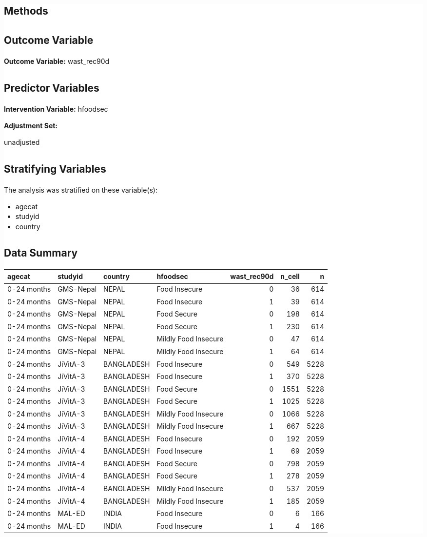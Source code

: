 





## Methods
## Outcome Variable

**Outcome Variable:** wast_rec90d

## Predictor Variables

**Intervention Variable:** hfoodsec

**Adjustment Set:**

unadjusted

## Stratifying Variables

The analysis was stratified on these variable(s):

* agecat
* studyid
* country

## Data Summary

|agecat      |studyid    |country      |hfoodsec             | wast_rec90d| n_cell|    n|
|:-----------|:----------|:------------|:--------------------|-----------:|------:|----:|
|0-24 months |GMS-Nepal  |NEPAL        |Food Insecure        |           0|     36|  614|
|0-24 months |GMS-Nepal  |NEPAL        |Food Insecure        |           1|     39|  614|
|0-24 months |GMS-Nepal  |NEPAL        |Food Secure          |           0|    198|  614|
|0-24 months |GMS-Nepal  |NEPAL        |Food Secure          |           1|    230|  614|
|0-24 months |GMS-Nepal  |NEPAL        |Mildly Food Insecure |           0|     47|  614|
|0-24 months |GMS-Nepal  |NEPAL        |Mildly Food Insecure |           1|     64|  614|
|0-24 months |JiVitA-3   |BANGLADESH   |Food Insecure        |           0|    549| 5228|
|0-24 months |JiVitA-3   |BANGLADESH   |Food Insecure        |           1|    370| 5228|
|0-24 months |JiVitA-3   |BANGLADESH   |Food Secure          |           0|   1551| 5228|
|0-24 months |JiVitA-3   |BANGLADESH   |Food Secure          |           1|   1025| 5228|
|0-24 months |JiVitA-3   |BANGLADESH   |Mildly Food Insecure |           0|   1066| 5228|
|0-24 months |JiVitA-3   |BANGLADESH   |Mildly Food Insecure |           1|    667| 5228|
|0-24 months |JiVitA-4   |BANGLADESH   |Food Insecure        |           0|    192| 2059|
|0-24 months |JiVitA-4   |BANGLADESH   |Food Insecure        |           1|     69| 2059|
|0-24 months |JiVitA-4   |BANGLADESH   |Food Secure          |           0|    798| 2059|
|0-24 months |JiVitA-4   |BANGLADESH   |Food Secure          |           1|    278| 2059|
|0-24 months |JiVitA-4   |BANGLADESH   |Mildly Food Insecure |           0|    537| 2059|
|0-24 months |JiVitA-4   |BANGLADESH   |Mildly Food Insecure |           1|    185| 2059|
|0-24 months |MAL-ED     |INDIA        |Food Insecure        |           0|      6|  166|
|0-24 months |MAL-ED     |INDIA        |Food Insecure        |           1|      4|  166|